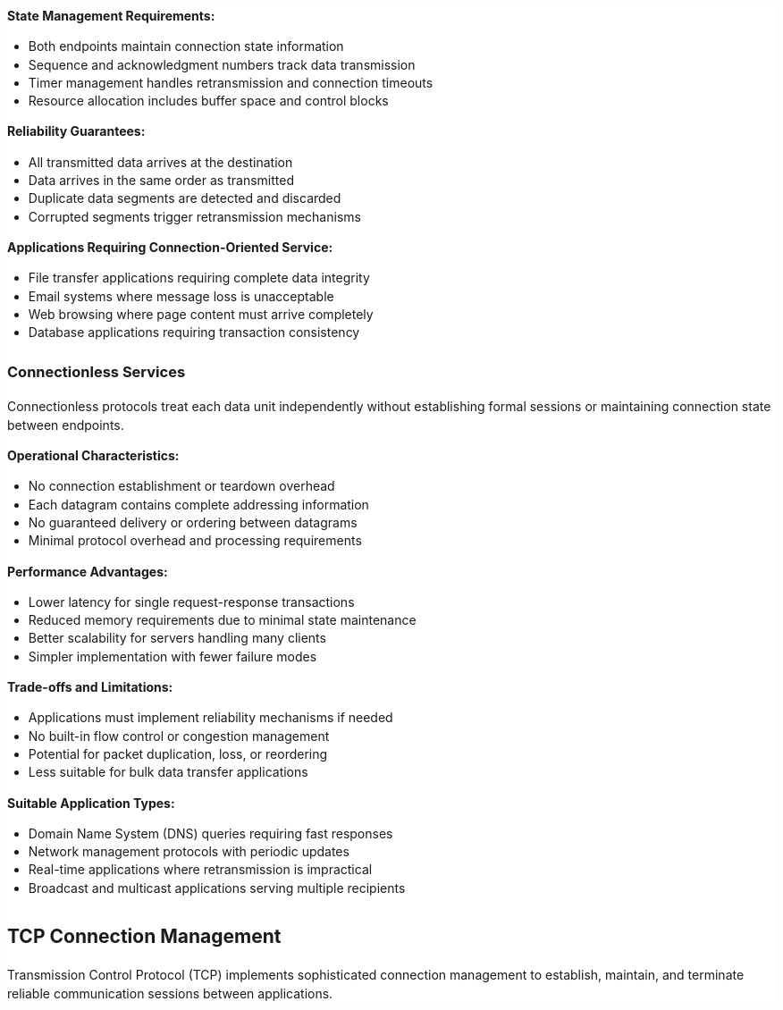 **State Management Requirements:**

- Both endpoints maintain connection state information
- Sequence and acknowledgment numbers track data transmission
- Timer management handles retransmission and connection timeouts
- Resource allocation includes buffer space and control blocks

**Reliability Guarantees:**

- All transmitted data arrives at the destination
- Data arrives in the same order as transmitted
- Duplicate data segments are detected and discarded
- Corrupted segments trigger retransmission mechanisms

**Applications Requiring Connection-Oriented Service:**

- File transfer applications requiring complete data integrity
- Email systems where message loss is unacceptable
- Web browsing where page content must arrive completely
- Database applications requiring transaction consistency

### Connectionless Services

Connectionless protocols treat each data unit independently without establishing formal sessions or maintaining connection state between endpoints.

**Operational Characteristics:**

- No connection establishment or teardown overhead
- Each datagram contains complete addressing information
- No guaranteed delivery or ordering between datagrams
- Minimal protocol overhead and processing requirements

**Performance Advantages:**

- Lower latency for single request-response transactions
- Reduced memory requirements due to minimal state maintenance
- Better scalability for servers handling many clients
- Simpler implementation with fewer failure modes

**Trade-offs and Limitations:**

- Applications must implement reliability mechanisms if needed
- No built-in flow control or congestion management
- Potential for packet duplication, loss, or reordering
- Less suitable for bulk data transfer applications

**Suitable Application Types:**

- Domain Name System (DNS) queries requiring fast responses
- Network management protocols with periodic updates
- Real-time applications where retransmission is impractical
- Broadcast and multicast applications serving multiple recipients

## TCP Connection Management

Transmission Control Protocol (TCP) implements sophisticated connection management to establish, maintain, and terminate reliable communication sessions between applications.
